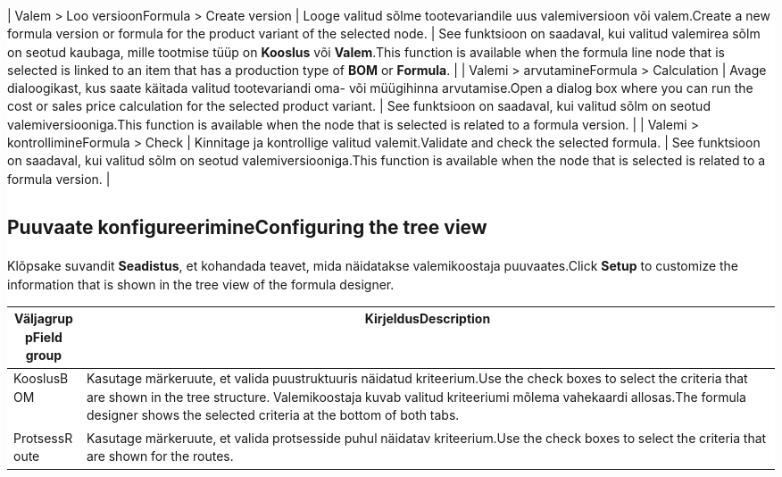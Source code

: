 | <span data-ttu-id="2688a-177">Valem &gt; Loo versioon</span><span class="sxs-lookup"><span data-stu-id="2688a-177">Formula &gt; Create version</span></span>         | <span data-ttu-id="2688a-178">Looge valitud sõlme tootevariandile uus valemiversioon või valem.</span><span class="sxs-lookup"><span data-stu-id="2688a-178">Create a new formula version or formula for the product variant of the selected node.</span></span>                     | <span data-ttu-id="2688a-179">See funktsioon on saadaval, kui valitud valemirea sõlm on seotud kaubaga, mille tootmise tüüp on **Kooslus** või **Valem**.</span><span class="sxs-lookup"><span data-stu-id="2688a-179">This function is available when the formula line node that is selected is linked to an item that has a production type of **BOM** or **Formula**.</span></span> |
| <span data-ttu-id="2688a-180">Valemi &gt; arvutamine</span><span class="sxs-lookup"><span data-stu-id="2688a-180">Formula &gt; Calculation</span></span>            | <span data-ttu-id="2688a-181">Avage dialoogikast, kus saate käitada valitud tootevariandi oma- või müügihinna arvutamise.</span><span class="sxs-lookup"><span data-stu-id="2688a-181">Open a dialog box where you can run the cost or sales price calculation for the selected product variant.</span></span> | <span data-ttu-id="2688a-182">See funktsioon on saadaval, kui valitud sõlm on seotud valemiversiooniga.</span><span class="sxs-lookup"><span data-stu-id="2688a-182">This function is available when the node that is selected is related to a formula version.</span></span> |
| <span data-ttu-id="2688a-183">Valemi &gt; kontrollimine</span><span class="sxs-lookup"><span data-stu-id="2688a-183">Formula &gt; Check</span></span>                  | <span data-ttu-id="2688a-184">Kinnitage ja kontrollige valitud valemit.</span><span class="sxs-lookup"><span data-stu-id="2688a-184">Validate and check the selected formula.</span></span>                                                                  | <span data-ttu-id="2688a-185">See funktsioon on saadaval, kui valitud sõlm on seotud valemiversiooniga.</span><span class="sxs-lookup"><span data-stu-id="2688a-185">This function is available when the node that is selected is related to a formula version.</span></span> |

## <a name="configuring-the-tree-view"></a><span data-ttu-id="2688a-186">Puuvaate konfigureerimine</span><span class="sxs-lookup"><span data-stu-id="2688a-186">Configuring the tree view</span></span>
<span data-ttu-id="2688a-187">Klõpsake suvandit **Seadistus**, et kohandada teavet, mida näidatakse valemikoostaja puuvaates.</span><span class="sxs-lookup"><span data-stu-id="2688a-187">Click **Setup** to customize the information that is shown in the tree view of the formula designer.</span></span>

| <span data-ttu-id="2688a-188">Väljagrupp</span><span class="sxs-lookup"><span data-stu-id="2688a-188">Field group</span></span> | <span data-ttu-id="2688a-189">Kirjeldus</span><span class="sxs-lookup"><span data-stu-id="2688a-189">Description</span></span> |
|-------------|-------------|
| <span data-ttu-id="2688a-190">Kooslus</span><span class="sxs-lookup"><span data-stu-id="2688a-190">BOM</span></span>         | <span data-ttu-id="2688a-191">Kasutage märkeruute, et valida puustruktuuris näidatud kriteerium.</span><span class="sxs-lookup"><span data-stu-id="2688a-191">Use the check boxes to select the criteria that are shown in the tree structure.</span></span> <span data-ttu-id="2688a-192">Valemikoostaja kuvab valitud kriteeriumi mõlema vahekaardi allosas.</span><span class="sxs-lookup"><span data-stu-id="2688a-192">The formula designer shows the selected criteria at the bottom of both tabs.</span></span> |
| <span data-ttu-id="2688a-193">Protsess</span><span class="sxs-lookup"><span data-stu-id="2688a-193">Route</span></span>       | <span data-ttu-id="2688a-194">Kasutage märkeruute, et valida protsesside puhul näidatav kriteerium.</span><span class="sxs-lookup"><span data-stu-id="2688a-194">Use the check boxes to select the criteria that are shown for the routes.</span></span> |

